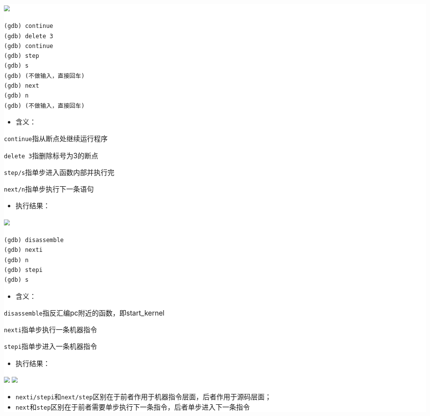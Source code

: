 <img src="/Users/skyyyy/Documents/2021_AUT&WIN/OS/lab0/pic/26.png" style="zoom:75%;" />



```shell
(gdb) continue
(gdb) delete 3
(gdb) continue
(gdb) step
(gdb) s
(gdb) (不做输入，直接回车)
(gdb) next
(gdb) n
(gdb) (不做输入，直接回车)
```

- 含义：

`continue`指从断点处继续运行程序

`delete 3`指删除标号为3的断点

`step/s`指单步进入函数内部并执行完

`next/n`指单步执行下一条语句

- 执行结果：

<img src="/Users/skyyyy/Documents/2021_AUT&WIN/OS/lab0/pic/27.png" style="zoom:75%;" />



```shell
(gdb) disassemble
(gdb) nexti
(gdb) n
(gdb) stepi
(gdb) s
```

- 含义：

`disassemble`指反汇编pc附近的函数，即start_kernel

`nexti`指单步执行一条机器指令

`stepi`指单步进入一条机器指令

- 执行结果：

<img src="/Users/skyyyy/Documents/2021_AUT&WIN/OS/lab0/pic/28.png" style="zoom:75%;" />



<img src="/Users/skyyyy/Documents/2021_AUT&WIN/OS/lab0/pic/29.png" style="zoom:75%;" />

- `nexti/stepi`和`next/step`区别在于前者作用于机器指令层面，后者作用于源码层面；
- `next`和`step`区别在于前者需要单步执行下一条指令，后者单步进入下一条指令


